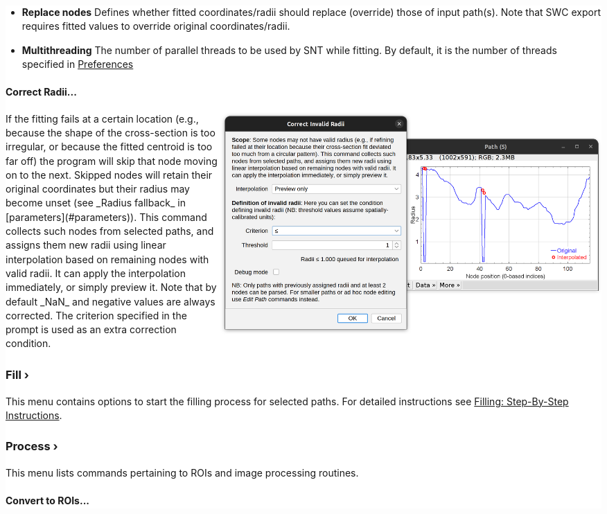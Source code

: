- **Replace nodes** Defines whether fitted coordinates/radii should replace (override) those of input path(s). Note that SWC export requires fitted values to override original coordinates/radii.

- **Multithreading** The number of parallel threads to be used by SNT while fitting. By default, it is the number of threads specified in [Preferences](#misc)

#### Correct Radii...

<img align="right" width="550px" src="/media/plugins/snt/correct-radii.png" title="Correct Radii..." />
If the fitting fails at a certain location (e.g., because the shape of the cross-section is too irregular, or because the fitted centroid is too far off) the program will skip that node moving on to the next. Skipped nodes will retain their original coordinates but their radius may become unset (see _Radius fallback_ in [parameters](#parameters)). This command collects such nodes from selected paths, and assigns them new radii using linear interpolation based on remaining nodes with valid radii. It can apply the interpolation immediately, or simply preview it. Note that by default _NaN_ and negative values are always corrected. The criterion specified in the prompt is used as an extra correction condition.

### Fill ›

This menu contains options to start the filling process for selected paths. For detailed instructions see [Filling: Step-By-Step Instructions](/plugins/snt/step-by-step-instructions#filling).

### Process ›
This menu lists commands pertaining to ROIs and image processing routines.

#### Convert to ROIs...
